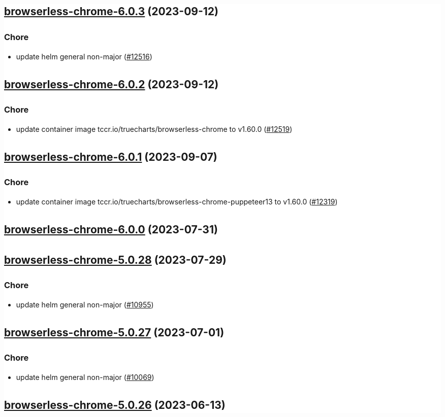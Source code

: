 ## [browserless-chrome-6.0.3](https://github.com/truecharts/charts/compare/browserless-chrome-6.0.2...browserless-chrome-6.0.3) (2023-09-12)

### Chore

- update helm general non-major ([#12516](https://github.com/truecharts/charts/issues/12516))

## [browserless-chrome-6.0.2](https://github.com/truecharts/charts/compare/browserless-chrome-6.0.1...browserless-chrome-6.0.2) (2023-09-12)

### Chore

- update container image tccr.io/truecharts/browserless-chrome to v1.60.0 ([#12519](https://github.com/truecharts/charts/issues/12519))

## [browserless-chrome-6.0.1](https://github.com/truecharts/charts/compare/browserless-chrome-6.0.0...browserless-chrome-6.0.1) (2023-09-07)

### Chore

- update container image tccr.io/truecharts/browserless-chrome-puppeteer13 to v1.60.0 ([#12319](https://github.com/truecharts/charts/issues/12319))

## [browserless-chrome-6.0.0](https://github.com/truecharts/charts/compare/browserless-chrome-5.0.28...browserless-chrome-6.0.0) (2023-07-31)

## [browserless-chrome-5.0.28](https://github.com/truecharts/charts/compare/browserless-chrome-5.0.27...browserless-chrome-5.0.28) (2023-07-29)

### Chore

- update helm general non-major ([#10955](https://github.com/truecharts/charts/issues/10955))

## [browserless-chrome-5.0.27](https://github.com/truecharts/charts/compare/browserless-chrome-5.0.26...browserless-chrome-5.0.27) (2023-07-01)

### Chore

- update helm general non-major ([#10069](https://github.com/truecharts/charts/issues/10069))

## [browserless-chrome-5.0.26](https://github.com/truecharts/charts/compare/browserless-chrome-5.0.25...browserless-chrome-5.0.26) (2023-06-13)
